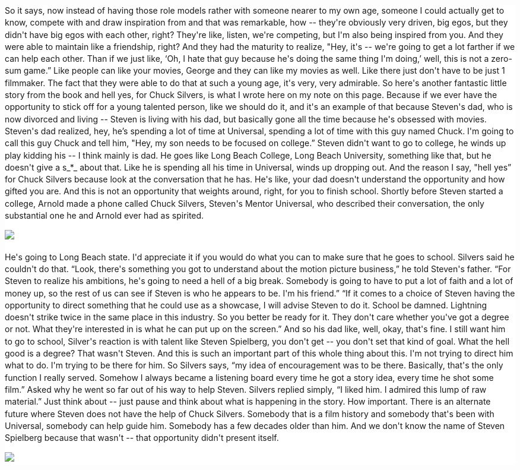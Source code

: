 So it says, now instead of having those role models rather with someone nearer to my own age, someone I could actually get to know, compete with and draw inspiration from and that was remarkable, how -- they're obviously very driven, big egos, but they didn't have big egos with each other, right? They're like, listen, we're competing, but I'm also being inspired from you. And they were able to maintain like a friendship, right? And they had the maturity to realize, "Hey, it's -- we're going to get a lot farther if we can help each other. Than if we just like, ‘Oh, I hate that guy because he's doing the same thing I'm doing,’ well, this is not a zero-sum game.” Like people can like your movies, George and they can like my movies as well. Like there just don't have to be just 1 filmmaker. The fact that they were able to do that at such a young age, it's very, very admirable. So here's another fantastic little story from the book and hell yes, for Chuck Silvers, is what I wrote here on my note on this page. Because if we ever have the opportunity to stick off for a young talented person, like we should do it, and it's an example of that because Steven's dad, who is now divorced and living -- Steven is living with his dad, but basically gone all the time because he's obsessed with movies. Steven's dad realized, hey, he’s spending a lot of time at Universal, spending a lot of time with this guy named Chuck. I'm going to call this guy Chuck and tell him, "Hey, my son needs to be focused on college.” Steven didn't want to go to college, he winds up play kidding his -- I think mainly is dad. He goes like Long Beach College, Long Beach University, something like that, but he doesn't give a s_*_ about that. Like he is spending all his time in Universal, winds up dropping out. And the reason I say, "hell yes” for Chuck Silvers because look at the conversation that he has. He's like, your dad doesn't understand the opportunity and how gifted you are. And this is not an opportunity that weights around, right, for you to finish school. Shortly before Steven started a college, Arnold made a phone called Chuck Silvers, Steven's Mentor Universal, who described their conversation, the only substantial one he and Arnold ever had as spirited.

![](https://www.foundersnotes.com/static/images/new_icons/chevron-down-alt-thin.svg)

He's going to Long Beach state. I'd appreciate it if you would do what you can to make sure that he goes to school. Silvers said he couldn't do that. “Look, there's something you got to understand about the motion picture business,” he told Steven's father. “For Steven to realize his ambitions, he's going to need a hell of a big break. Somebody is going to have to put a lot of faith and a lot of money up, so the rest of us can see if Steven is who he appears to be. I'm his friend.” “If it comes to a choice of Steven having the opportunity to direct something that he could use as a showcase, I will advise Steven to do it. School be damned. Lightning doesn't strike twice in the same place in this industry. So you better be ready for it. They don't care whether you've got a degree or not. What they're interested in is what he can put up on the screen.” And so his dad like, well, okay, that's fine. I still want him to go to school, Silver's reaction is with talent like Steven Spielberg, you don't get -- you don't set that kind of goal. What the hell good is a degree? That wasn't Steven. And this is such an important part of this whole thing about this. I'm not trying to direct him what to do. I'm trying to be there for him. So Silvers says, “my idea of encouragement was to be there. Basically, that's the only function I really served. Somehow I always became a listening board every time he got a story idea, every time he shot some film.” Asked why he went so far out of his way to help Steven. Silvers replied simply, “I liked him. I admired this lump of raw material.” Just think about -- just pause and think about what is happening in the story. How important. There is an alternate future where Steven does not have the help of Chuck Silvers. Somebody that is a film history and somebody that's been with Universal, somebody can help guide him. Somebody has a few decades older than him. And we don't know the name of Steven Spielberg because that wasn't -- that opportunity didn't present itself.

![](https://www.foundersnotes.com/static/images/new_icons/chevron-down-alt-thin.svg)
